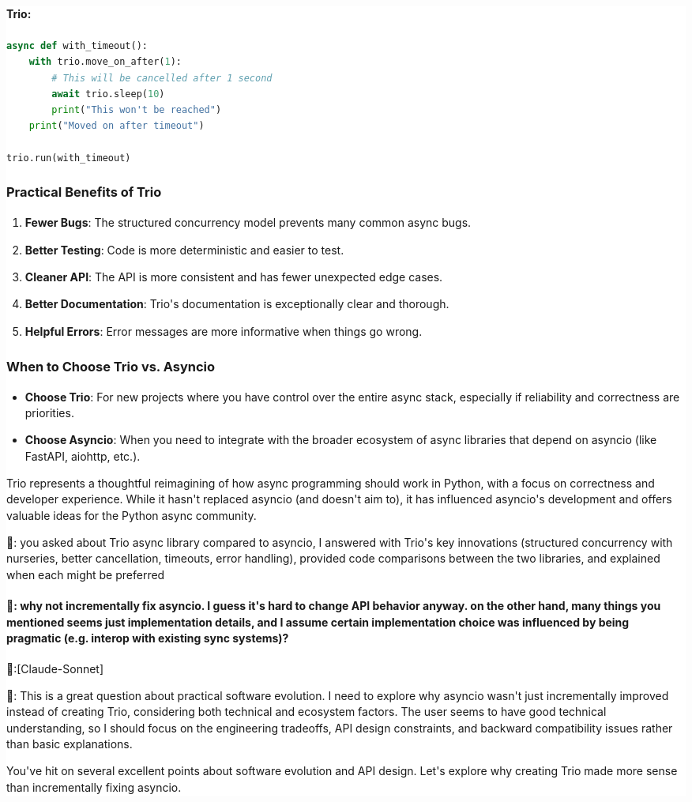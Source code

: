 #### Trio:

```python
async def with_timeout():
    with trio.move_on_after(1):
        # This will be cancelled after 1 second
        await trio.sleep(10)
        print("This won't be reached")
    print("Moved on after timeout")

trio.run(with_timeout)
```

### Practical Benefits of Trio

1. **Fewer Bugs**: The structured concurrency model prevents many common async bugs.

2. **Better Testing**: Code is more deterministic and easier to test.

3. **Cleaner API**: The API is more consistent and has fewer unexpected edge cases.

4. **Better Documentation**: Trio's documentation is exceptionally clear and thorough.

5. **Helpful Errors**: Error messages are more informative when things go wrong.

### When to Choose Trio vs. Asyncio

- **Choose Trio**: For new projects where you have control over the entire async stack, especially if reliability and correctness are priorities.

- **Choose Asyncio**: When you need to integrate with the broader ecosystem of async libraries that depend on asyncio (like FastAPI, aiohttp, etc.).

Trio represents a thoughtful reimagining of how async programming should work in Python, with a focus on correctness and developer experience. While it hasn't replaced asyncio (and doesn't aim to), it has influenced asyncio's development and offers valuable ideas for the Python async community.

📝: you asked about Trio async library compared to asyncio, I answered with Trio's key innovations (structured concurrency with nurseries, better cancellation, timeouts, error handling), provided code comparisons between the two libraries, and explained when each might be preferred


#### 💬: why not incrementally fix asyncio. I guess it's hard to change API behavior anyway. on the other hand, many things you mentioned seems just implementation details, and I assume certain implementation choice was influenced by being pragmatic (e.g. interop with existing sync systems)? 

🤖:[Claude-Sonnet]

🧠: This is a great question about practical software evolution. I need to explore why asyncio wasn't just incrementally improved instead of creating Trio, considering both technical and ecosystem factors. The user seems to have good technical understanding, so I should focus on the engineering tradeoffs, API design constraints, and backward compatibility issues rather than basic explanations.

You've hit on several excellent points about software evolution and API design. Let's explore why creating Trio made more sense than incrementally fixing asyncio.
